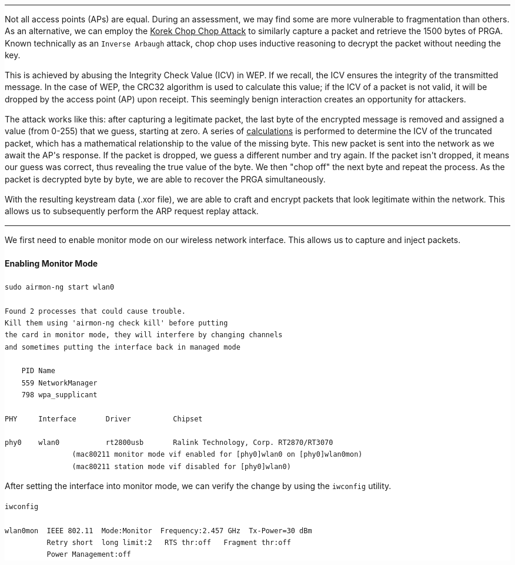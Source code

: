* * *

Not all access points (APs) are equal. During an assessment, we may find some are more vulnerable to fragmentation than others. As an alternative, we can employ the [Korek Chop Chop Attack](https://www.aircrack-ng.org/doku.php?id=korek_chopchop) to similarly capture a packet and retrieve the 1500 bytes of PRGA. Known technically as an `Inverse Arbaugh` attack, chop chop uses inductive reasoning to decrypt the packet without needing the key.

This is achieved by abusing the Integrity Check Value (ICV) in WEP. If we recall, the ICV ensures the integrity of the transmitted message. In the case of WEP, the CRC32 algorithm is used to calculate this value; if the ICV of a packet is not valid, it will be dropped by the access point (AP) upon receipt. This seemingly benign interaction creates an opportunity for attackers.

The attack works like this: after capturing a legitimate packet, the last byte of the encrypted message is removed and assigned a value (from 0-255) that we guess, starting at zero. A series of [calculations](https://www.aircrack-ng.org/doku.php?id=chopchoptheory) is performed to determine the ICV of the truncated packet, which has a mathematical relationship to the value of the missing byte. This new packet is sent into the network as we await the AP's response. If the packet is dropped, we guess a different number and try again. If the packet isn't dropped, it means our guess was correct, thus revealing the true value of the byte. We then "chop off" the next byte and repeat the process. As the packet is decrypted byte by byte, we are able to recover the PRGA simultaneously.

With the resulting keystream data (.xor file), we are able to craft and encrypt packets that look legitimate within the network. This allows us to subsequently perform the ARP request replay attack.

* * *

We first need to enable monitor mode on our wireless network interface. This allows us to capture and inject packets.

#### Enabling Monitor Mode

```shell
sudo airmon-ng start wlan0

Found 2 processes that could cause trouble.
Kill them using 'airmon-ng check kill' before putting
the card in monitor mode, they will interfere by changing channels
and sometimes putting the interface back in managed mode

    PID Name
    559 NetworkManager
    798 wpa_supplicant

PHY     Interface       Driver          Chipset

phy0    wlan0           rt2800usb       Ralink Technology, Corp. RT2870/RT3070
                (mac80211 monitor mode vif enabled for [phy0]wlan0 on [phy0]wlan0mon)
                (mac80211 station mode vif disabled for [phy0]wlan0)

```

After setting the interface into monitor mode, we can verify the change by using the `iwconfig` utility.

```shell
iwconfig

wlan0mon  IEEE 802.11  Mode:Monitor  Frequency:2.457 GHz  Tx-Power=30 dBm
          Retry short  long limit:2   RTS thr:off   Fragment thr:off
          Power Management:off

```
